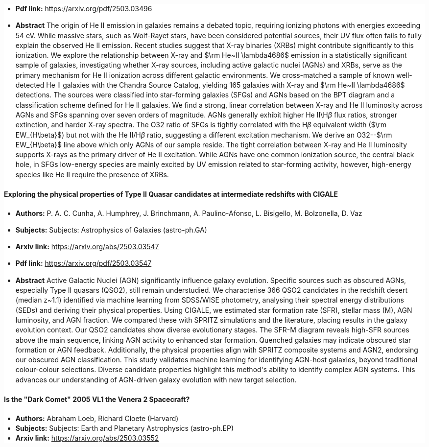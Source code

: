  - **Pdf link:** https://arxiv.org/pdf/2503.03496

 - **Abstract**
 The origin of He II emission in galaxies remains a debated topic, requiring ionizing photons with energies exceeding 54 eV. While massive stars, such as Wolf-Rayet stars, have been considered potential sources, their UV flux often fails to fully explain the observed He II emission. Recent studies suggest that X-ray binaries (XRBs) might contribute significantly to this ionization. We explore the relationship between X-ray and $\rm He~II \lambda4686$ emission in a statistically significant sample of galaxies, investigating whether X-ray sources, including active galactic nuclei (AGNs) and XRBs, serve as the primary mechanism for He II ionization across different galactic environments. We cross-matched a sample of known well-detected He II galaxies with the Chandra Source Catalog, yielding 165 galaxies with X-ray and $\rm He~II \lambda4686$ detections. The sources were classified into star-forming galaxies (SFGs) and AGNs based on the BPT diagram and a classification scheme defined for He II galaxies. We find a strong, linear correlation between X-ray and He II luminosity across AGNs and SFGs spanning over seven orders of magnitude. AGNs generally exhibit higher He II\H$\beta$ flux ratios, stronger extinction, and harder X-ray spectra. The O32 ratio of SFGs is tightly correlated with the H$\beta$ equivalent width ($\rm EW_{H\beta}$) but not with the He II/H$\beta$ ratio, suggesting a different excitation mechanism. We derive an O32--$\rm EW_{H\beta}$ line above which only AGNs of our sample reside. The tight correlation between X-ray and He II luminosity supports X-rays as the primary driver of He II excitation. While AGNs have one common ionization source, the central black hole, in SFGs low-energy species are mainly excited by UV emission related to star-forming activity, however, high-energy species like He II require the presence of XRBs.
#### Exploring the physical properties of Type II Quasar candidates at intermediate redshifts with CIGALE
 - **Authors:** P. A. C. Cunha, A. Humphrey, J. Brinchmann, A. Paulino-Afonso, L. Bisigello, M. Bolzonella, D. Vaz
 - **Subjects:** Subjects:
Astrophysics of Galaxies (astro-ph.GA)
 - **Arxiv link:** https://arxiv.org/abs/2503.03547

 - **Pdf link:** https://arxiv.org/pdf/2503.03547

 - **Abstract**
 Active Galactic Nuclei (AGN) significantly influence galaxy evolution. Specific sources such as obscured AGNs, especially Type II quasars (QSO2), still remain understudied. We characterise 366 QSO2 candidates in the redshift desert (median z~1.1) identified via machine learning from SDSS/WISE photometry, analysing their spectral energy distributions (SEDs) and deriving their physical properties. Using CIGALE, we estimated star formation rate (SFR), stellar mass (M), AGN luminosity, and AGN fraction. We compared these with SPRITZ simulations and the literature, placing results in the galaxy evolution context. Our QSO2 candidates show diverse evolutionary stages. The SFR-M diagram reveals high-SFR sources above the main sequence, linking AGN activity to enhanced star formation. Quenched galaxies may indicate obscured star formation or AGN feedback. Additionally, the physical properties align with SPRITZ composite systems and AGN2, endorsing our obscured AGN classification. This study validates machine learning for identifying AGN-host galaxies, beyond traditional colour-colour selections. Diverse candidate properties highlight this method's ability to identify complex AGN systems. This advances our understanding of AGN-driven galaxy evolution with new target selection.
#### Is the "Dark Comet" 2005 VL1 the Venera 2 Spacecraft?
 - **Authors:** Abraham Loeb, Richard Cloete (Harvard)
 - **Subjects:** Subjects:
Earth and Planetary Astrophysics (astro-ph.EP)
 - **Arxiv link:** https://arxiv.org/abs/2503.03552
